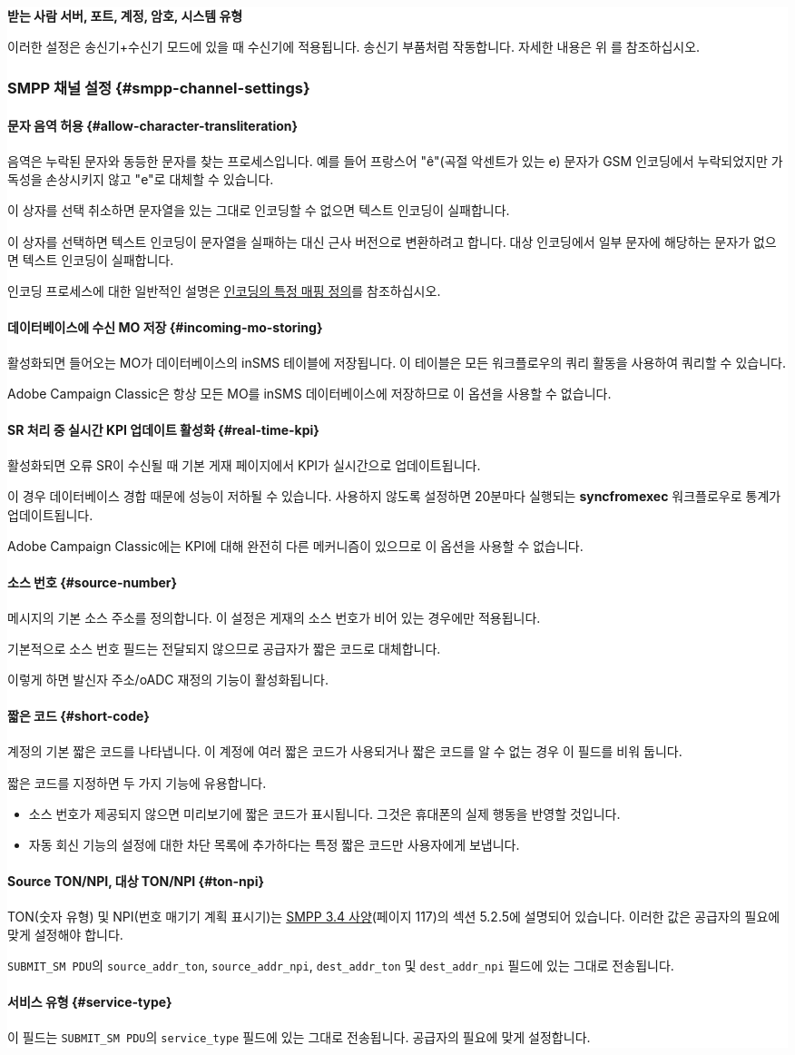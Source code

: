 **받는 사람 서버, 포트, 계정, 암호, 시스템 유형**

이러한 설정은 송신기+수신기 모드에 있을 때 수신기에 적용됩니다. 송신기 부품처럼 작동합니다. 자세한 내용은 위 를 참조하십시오.

### SMPP 채널 설정 {#smpp-channel-settings}

#### 문자 음역 허용 {#allow-character-transliteration}

음역은 누락된 문자와 동등한 문자를 찾는 프로세스입니다. 예를 들어 프랑스어 &quot;ê&quot;(곡절 악센트가 있는 e) 문자가 GSM 인코딩에서 누락되었지만 가독성을 손상시키지 않고 &quot;e&quot;로 대체할 수 있습니다.

이 상자를 선택 취소하면 문자열을 있는 그대로 인코딩할 수 없으면 텍스트 인코딩이 실패합니다.

이 상자를 선택하면 텍스트 인코딩이 문자열을 실패하는 대신 근사 버전으로 변환하려고 합니다. 대상 인코딩에서 일부 문자에 해당하는 문자가 없으면 텍스트 인코딩이 실패합니다.

인코딩 프로세스에 대한 일반적인 설명은 [인코딩의 특정 매핑 정의](sms-protocol.md#SMSC-specifics)를 참조하십시오.

#### 데이터베이스에 수신 MO 저장 {#incoming-mo-storing}

활성화되면 들어오는 MO가 데이터베이스의 inSMS 테이블에 저장됩니다. 이 테이블은 모든 워크플로우의 쿼리 활동을 사용하여 쿼리할 수 있습니다.

Adobe Campaign Classic은 항상 모든 MO를 inSMS 데이터베이스에 저장하므로 이 옵션을 사용할 수 없습니다.

#### SR 처리 중 실시간 KPI 업데이트 활성화 {#real-time-kpi}

활성화되면 오류 SR이 수신될 때 기본 게재 페이지에서 KPI가 실시간으로 업데이트됩니다.

이 경우 데이터베이스 경합 때문에 성능이 저하될 수 있습니다. 사용하지 않도록 설정하면 20분마다 실행되는 **syncfromexec** 워크플로우로 통계가 업데이트됩니다.

Adobe Campaign Classic에는 KPI에 대해 완전히 다른 메커니즘이 있으므로 이 옵션을 사용할 수 없습니다.

#### 소스 번호 {#source-number}

메시지의 기본 소스 주소를 정의합니다. 이 설정은 게재의 소스 번호가 비어 있는 경우에만 적용됩니다.

기본적으로 소스 번호 필드는 전달되지 않으므로 공급자가 짧은 코드로 대체합니다.

이렇게 하면 발신자 주소/oADC 재정의 기능이 활성화됩니다.

#### 짧은 코드 {#short-code}

계정의 기본 짧은 코드를 나타냅니다. 이 계정에 여러 짧은 코드가 사용되거나 짧은 코드를 알 수 없는 경우 이 필드를 비워 둡니다.

짧은 코드를 지정하면 두 가지 기능에 유용합니다.

* 소스 번호가 제공되지 않으면 미리보기에 짧은 코드가 표시됩니다. 그것은 휴대폰의 실제 행동을 반영할 것입니다.

* 자동 회신 기능의 설정에 대한 차단 목록에 추가하다는 특정 짧은 코드만 사용자에게 보냅니다.

#### Source TON/NPI, 대상 TON/NPI {#ton-npi}

TON(숫자 유형) 및 NPI(번호 매기기 계획 표시기)는 [SMPP 3.4 사양](https://smpp.org/SMPP_v3_4_Issue1_2.pdf)(페이지 117)의 섹션 5.2.5에 설명되어 있습니다. 이러한 값은 공급자의 필요에 맞게 설정해야 합니다.

`SUBMIT_SM PDU`의 `source_addr_ton`, `source_addr_npi`, `dest_addr_ton` 및 `dest_addr_npi` 필드에 있는 그대로 전송됩니다.

#### 서비스 유형 {#service-type}

이 필드는 `SUBMIT_SM PDU`의 `service_type` 필드에 있는 그대로 전송됩니다. 공급자의 필요에 맞게 설정합니다.
